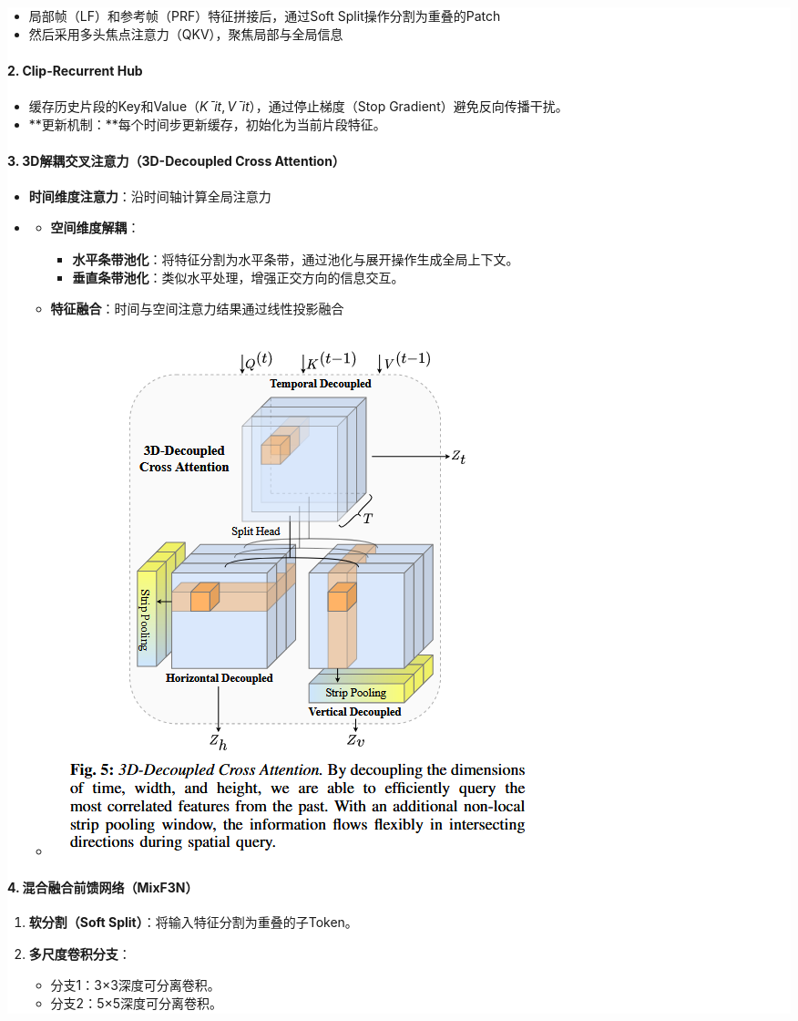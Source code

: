 - 局部帧（LF）和参考帧（PRF）特征拼接后，通过Soft Split操作分割为重叠的Patch
- 然后采用多头焦点注意力（QKV），聚焦局部与全局信息

#### 2. Clip-Recurrent Hub

- 缓存历史片段的Key和Value（$Kˉit,Vˉit$​），通过停止梯度（Stop Gradient）避免反向传播干扰。
- **更新机制：**每个时间步更新缓存，初始化为当前片段特征。

#### 3. 3D解耦交叉注意力（3D-Decoupled Cross Attention）

- **时间维度注意力**：沿时间轴计算全局注意力
- - **空间维度解耦**：
  
    - **水平条带池化**：将特征分割为水平条带，通过池化与展开操作生成全局上下文。
    - **垂直条带池化**：类似水平处理，增强正交方向的信息交互。
  
  - **特征融合**：时间与空间注意力结果通过线性投影融合
  - ![](images/L12qo2GRTYHtYth.png)

#### 4. 混合融合前馈网络（MixF3N）

1. **软分割（Soft Split）**：将输入特征分割为重叠的子Token。
2. **多尺度卷积分支**：

   - 分支1：3×3深度可分离卷积。
   - 分支2：5×5深度可分离卷积。
